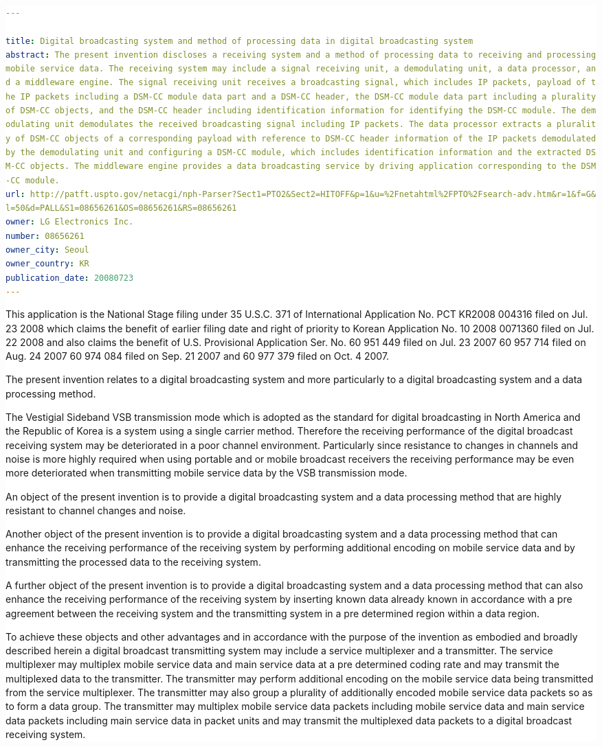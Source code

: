 ```yaml
---

title: Digital broadcasting system and method of processing data in digital broadcasting system
abstract: The present invention discloses a receiving system and a method of processing data to receiving and processing mobile service data. The receiving system may include a signal receiving unit, a demodulating unit, a data processor, and a middleware engine. The signal receiving unit receives a broadcasting signal, which includes IP packets, payload of the IP packets including a DSM-CC module data part and a DSM-CC header, the DSM-CC module data part including a plurality of DSM-CC objects, and the DSM-CC header including identification information for identifying the DSM-CC module. The demodulating unit demodulates the received broadcasting signal including IP packets. The data processor extracts a plurality of DSM-CC objects of a corresponding payload with reference to DSM-CC header information of the IP packets demodulated by the demodulating unit and configuring a DSM-CC module, which includes identification information and the extracted DSM-CC objects. The middleware engine provides a data broadcasting service by driving application corresponding to the DSM-CC module.
url: http://patft.uspto.gov/netacgi/nph-Parser?Sect1=PTO2&Sect2=HITOFF&p=1&u=%2Fnetahtml%2FPTO%2Fsearch-adv.htm&r=1&f=G&l=50&d=PALL&S1=08656261&OS=08656261&RS=08656261
owner: LG Electronics Inc.
number: 08656261
owner_city: Seoul
owner_country: KR
publication_date: 20080723
---
```

This application is the National Stage filing under 35 U.S.C. 371 of International Application No. PCT KR2008 004316 filed on Jul. 23 2008 which claims the benefit of earlier filing date and right of priority to Korean Application No. 10 2008 0071360 filed on Jul. 22 2008 and also claims the benefit of U.S. Provisional Application Ser. No. 60 951 449 filed on Jul. 23 2007 60 957 714 filed on Aug. 24 2007 60 974 084 filed on Sep. 21 2007 and 60 977 379 filed on Oct. 4 2007.

The present invention relates to a digital broadcasting system and more particularly to a digital broadcasting system and a data processing method.

The Vestigial Sideband VSB transmission mode which is adopted as the standard for digital broadcasting in North America and the Republic of Korea is a system using a single carrier method. Therefore the receiving performance of the digital broadcast receiving system may be deteriorated in a poor channel environment. Particularly since resistance to changes in channels and noise is more highly required when using portable and or mobile broadcast receivers the receiving performance may be even more deteriorated when transmitting mobile service data by the VSB transmission mode.

An object of the present invention is to provide a digital broadcasting system and a data processing method that are highly resistant to channel changes and noise.

Another object of the present invention is to provide a digital broadcasting system and a data processing method that can enhance the receiving performance of the receiving system by performing additional encoding on mobile service data and by transmitting the processed data to the receiving system.

A further object of the present invention is to provide a digital broadcasting system and a data processing method that can also enhance the receiving performance of the receiving system by inserting known data already known in accordance with a pre agreement between the receiving system and the transmitting system in a pre determined region within a data region.

To achieve these objects and other advantages and in accordance with the purpose of the invention as embodied and broadly described herein a digital broadcast transmitting system may include a service multiplexer and a transmitter. The service multiplexer may multiplex mobile service data and main service data at a pre determined coding rate and may transmit the multiplexed data to the transmitter. The transmitter may perform additional encoding on the mobile service data being transmitted from the service multiplexer. The transmitter may also group a plurality of additionally encoded mobile service data packets so as to form a data group. The transmitter may multiplex mobile service data packets including mobile service data and main service data packets including main service data in packet units and may transmit the multiplexed data packets to a digital broadcast receiving system.
